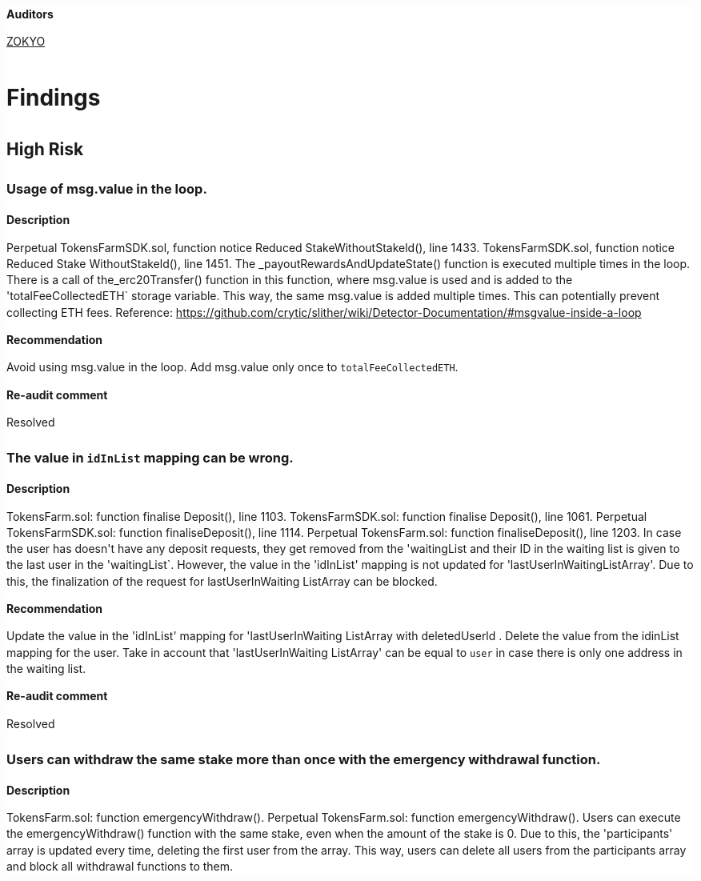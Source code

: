 **Auditors**

[ZOKYO](https://x.com/zokyo_io)

# Findings

## High Risk

### Usage of msg.value in the loop.
**Description**

Perpetual TokensFarmSDK.sol, function notice Reduced StakeWithoutStakeld(), line 1433.
TokensFarmSDK.sol, function notice Reduced Stake WithoutStakeld(), line 1451. The _payoutRewardsAndUpdateState() function is executed multiple times in the loop. There is a call of the_erc20Transfer() function in this function, where msg.value is used and is added to the 'totalFeeCollectedETH` storage variable. This way, the same msg.value is added multiple times. This can potentially prevent collecting ETH fees. Reference: https://github.com/crytic/slither/wiki/Detector-Documentation/#msgvalue-inside-a-loop

**Recommendation**

Avoid using msg.value in the loop. Add msg.value only once to `totalFeeCollectedETH`.

**Re-audit comment**

Resolved

### The value in `idInList` mapping can be wrong.
**Description**

TokensFarm.sol: function finalise Deposit(), line 1103.
TokensFarmSDK.sol: function finalise Deposit(), line 1061. Perpetual TokensFarmSDK.sol: function finaliseDeposit(), line 1114. Perpetual TokensFarm.sol: function finaliseDeposit(), line 1203. In case the user has doesn't have any deposit requests, they get removed from the 'waitingList and their ID in the waiting list is given to the last user in the 'waitingList`. However, the value in the 'idInList' mapping is not updated for 'lastUserInWaitingListArray'. Due to this, the finalization of the request for lastUserInWaiting ListArray can be blocked.

**Recommendation**

Update the value in the 'idInList' mapping for 'lastUserInWaiting ListArray with deletedUserld . Delete the value from the idinList mapping for the user. Take in account that 'lastUserInWaiting ListArray' can be equal to `user` in case there is only one address in the waiting list.

**Re-audit comment**

Resolved

### Users can withdraw the same stake more than once with the emergency withdrawal function.
**Description**

TokensFarm.sol: function emergencyWithdraw().
Perpetual TokensFarm.sol: function emergencyWithdraw(). Users can execute the emergencyWithdraw() function with the same stake, even when the amount of the stake is 0. Due to this, the 'participants' array is updated every time, deleting the first user from the array. This way, users can delete all users from the participants array and block all withdrawal functions to them.

